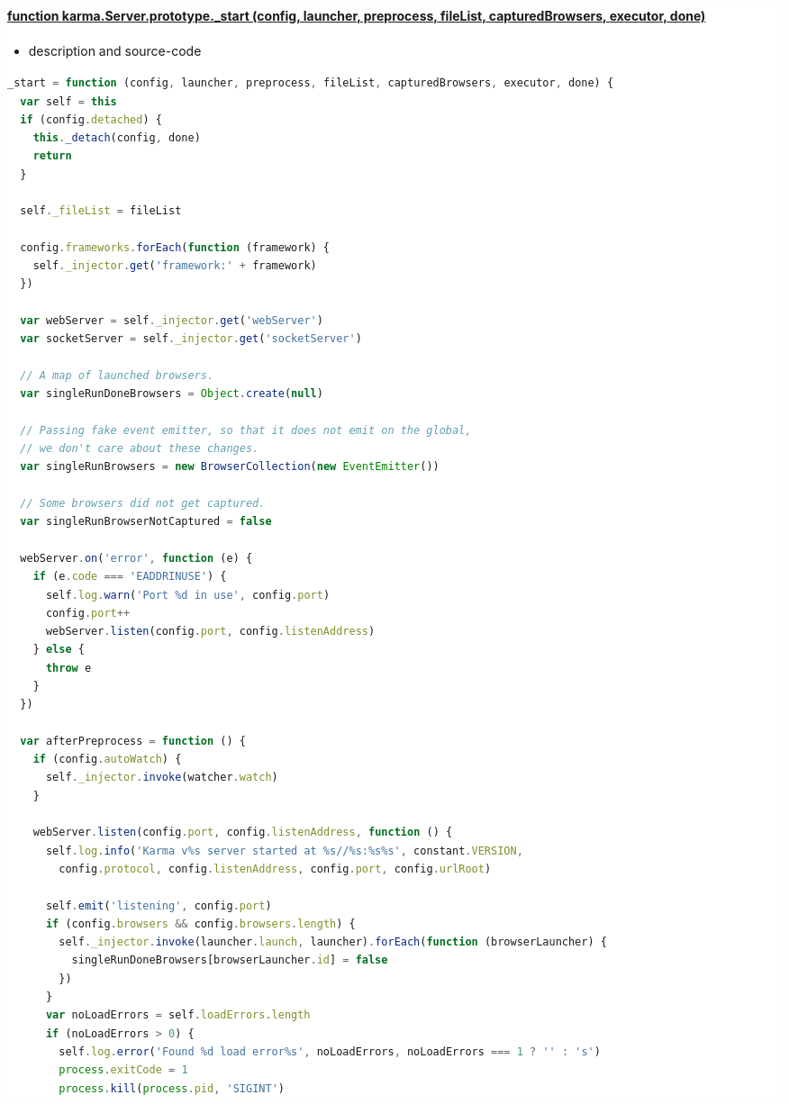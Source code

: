 #### <a name="apidoc.element.karma.Server.prototype._start"></a>[function <span class="apidocSignatureSpan">karma.Server.prototype.</span>_start (config, launcher, preprocess, fileList, capturedBrowsers, executor, done)](#apidoc.element.karma.Server.prototype._start)
- description and source-code
```javascript
_start = function (config, launcher, preprocess, fileList, capturedBrowsers, executor, done) {
  var self = this
  if (config.detached) {
    this._detach(config, done)
    return
  }

  self._fileList = fileList

  config.frameworks.forEach(function (framework) {
    self._injector.get('framework:' + framework)
  })

  var webServer = self._injector.get('webServer')
  var socketServer = self._injector.get('socketServer')

  // A map of launched browsers.
  var singleRunDoneBrowsers = Object.create(null)

  // Passing fake event emitter, so that it does not emit on the global,
  // we don't care about these changes.
  var singleRunBrowsers = new BrowserCollection(new EventEmitter())

  // Some browsers did not get captured.
  var singleRunBrowserNotCaptured = false

  webServer.on('error', function (e) {
    if (e.code === 'EADDRINUSE') {
      self.log.warn('Port %d in use', config.port)
      config.port++
      webServer.listen(config.port, config.listenAddress)
    } else {
      throw e
    }
  })

  var afterPreprocess = function () {
    if (config.autoWatch) {
      self._injector.invoke(watcher.watch)
    }

    webServer.listen(config.port, config.listenAddress, function () {
      self.log.info('Karma v%s server started at %s//%s:%s%s', constant.VERSION,
        config.protocol, config.listenAddress, config.port, config.urlRoot)

      self.emit('listening', config.port)
      if (config.browsers && config.browsers.length) {
        self._injector.invoke(launcher.launch, launcher).forEach(function (browserLauncher) {
          singleRunDoneBrowsers[browserLauncher.id] = false
        })
      }
      var noLoadErrors = self.loadErrors.length
      if (noLoadErrors > 0) {
        self.log.error('Found %d load error%s', noLoadErrors, noLoadErrors === 1 ? '' : 's')
        process.exitCode = 1
        process.kill(process.pid, 'SIGINT')
```